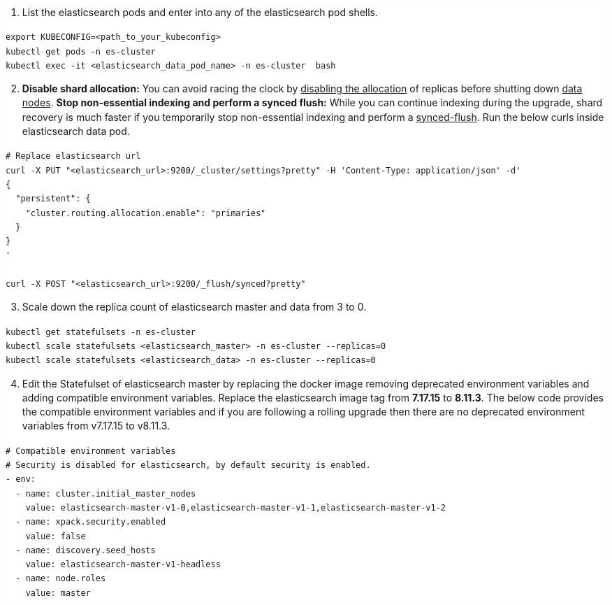 1. List the elasticsearch pods and enter into any of the elasticsearch pod shells.

```
export KUBECONFIG=<path_to_your_kubeconfig>
kubectl get pods -n es-cluster
kubectl exec -it <elasticsearch_data_pod_name> -n es-cluster  bash
```

2. **Disable shard allocation:** You can avoid racing the clock by [disabling the allocation](https://www.elastic.co/guide/en/elasticsearch/reference/7.17/modules-cluster.html#cluster-routing-allocation-enable) of replicas before shutting down [data nodes](https://www.elastic.co/guide/en/elasticsearch/reference/7.17/modules-node.html#data-node).                                                                                                                                     **Stop non-essential indexing and perform a synced flush:** While you can continue indexing during the upgrade, shard recovery is much faster if you temporarily stop non-essential indexing and perform a [synced-flush](https://www.elastic.co/guide/en/elasticsearch/reference/7.17/indices-synced-flush-api.html). Run the below curls inside elasticsearch data pod. &#x20;

```
# Replace elasticsearch url
curl -X PUT "<elasticsearch_url>:9200/_cluster/settings?pretty" -H 'Content-Type: application/json' -d'
{
  "persistent": {
    "cluster.routing.allocation.enable": "primaries"
  }
}
'

curl -X POST "<elasticsearch_url>:9200/_flush/synced?pretty"
```

3. Scale down the replica count of elasticsearch master and data from 3 to 0.

```
kubectl get statefulsets -n es-cluster
kubectl scale statefulsets <elasticsearch_master> -n es-cluster --replicas=0
kubectl scale statefulsets <elasticsearch_data> -n es-cluster --replicas=0
```

4. Edit the Statefulset of elasticsearch master by replacing the docker image removing deprecated environment variables and adding compatible environment variables. Replace the elasticsearch image tag from **7.17.15** to **8.11.3**. The below code provides the compatible environment variables and if you are following a rolling upgrade then there are no deprecated environment variables from v7.17.15 to v8.11.3.

```
# Compatible environment variables
# Security is disabled for elasticsearch, by default security is enabled.
- env:
  - name: cluster.initial_master_nodes
    value: elasticsearch-master-v1-0,elasticsearch-master-v1-1,elasticsearch-master-v1-2 
  - name: xpack.security.enabled
    value: false 
  - name: discovery.seed_hosts
    value: elasticsearch-master-v1-headless
  - name: node.roles
    value: master
```
